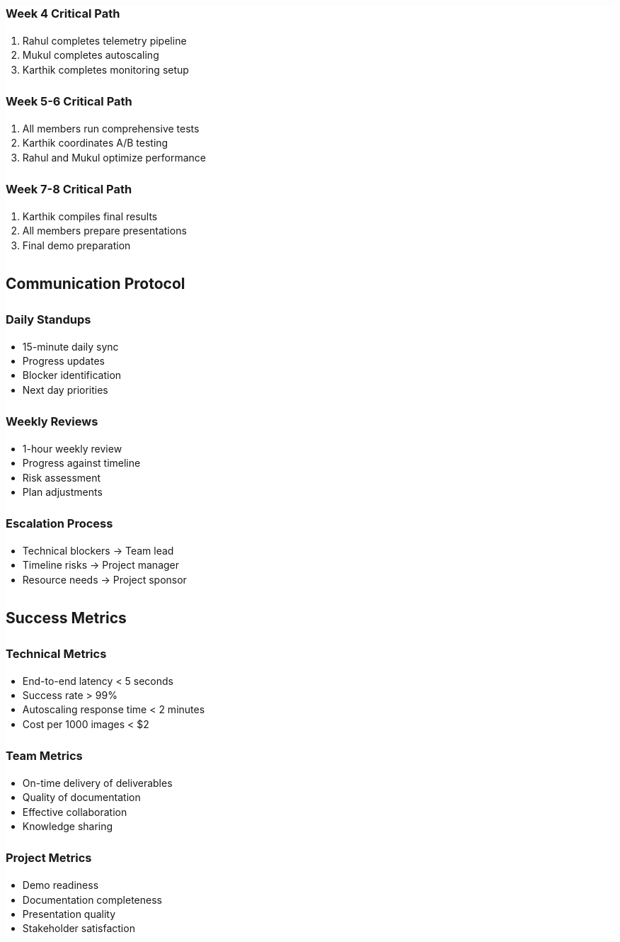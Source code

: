 ### Week 4 Critical Path
1. Rahul completes telemetry pipeline
2. Mukul completes autoscaling
3. Karthik completes monitoring setup

### Week 5-6 Critical Path
1. All members run comprehensive tests
2. Karthik coordinates A/B testing
3. Rahul and Mukul optimize performance

### Week 7-8 Critical Path
1. Karthik compiles final results
2. All members prepare presentations
3. Final demo preparation

## Communication Protocol

### Daily Standups
- 15-minute daily sync
- Progress updates
- Blocker identification
- Next day priorities

### Weekly Reviews
- 1-hour weekly review
- Progress against timeline
- Risk assessment
- Plan adjustments

### Escalation Process
- Technical blockers → Team lead
- Timeline risks → Project manager
- Resource needs → Project sponsor

## Success Metrics

### Technical Metrics
- End-to-end latency < 5 seconds
- Success rate > 99%
- Autoscaling response time < 2 minutes
- Cost per 1000 images < $2

### Team Metrics
- On-time delivery of deliverables
- Quality of documentation
- Effective collaboration
- Knowledge sharing

### Project Metrics
- Demo readiness
- Documentation completeness
- Presentation quality
- Stakeholder satisfaction
